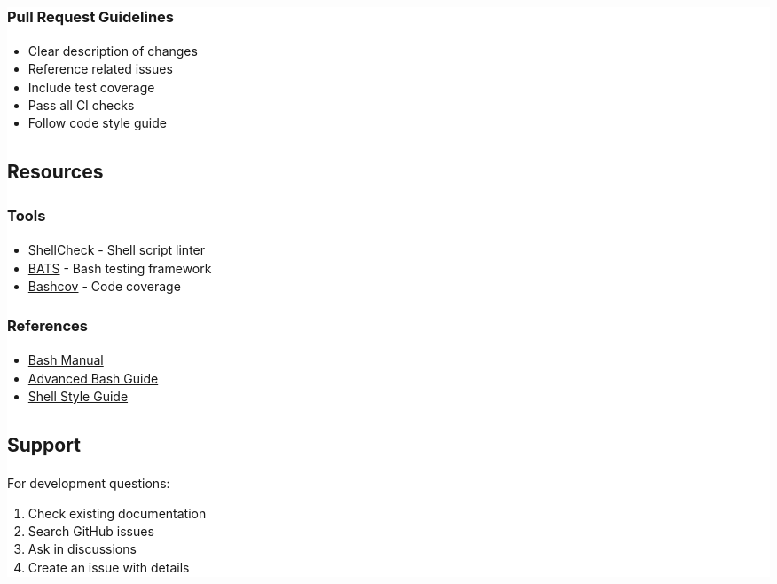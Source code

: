 ### Pull Request Guidelines

- Clear description of changes
- Reference related issues
- Include test coverage
- Pass all CI checks
- Follow code style guide

## Resources

### Tools

- [ShellCheck](https://www.shellcheck.net/) - Shell script linter
- [BATS](https://github.com/bats-core/bats-core) - Bash testing framework
- [Bashcov](https://github.com/infertux/bashcov) - Code coverage

### References

- [Bash Manual](https://www.gnu.org/software/bash/manual/)
- [Advanced Bash Guide](https://tldp.org/LDP/abs/html/)
- [Shell Style Guide](https://google.github.io/styleguide/shellguide.html)

## Support

For development questions:

1. Check existing documentation
2. Search GitHub issues
3. Ask in discussions
4. Create an issue with details